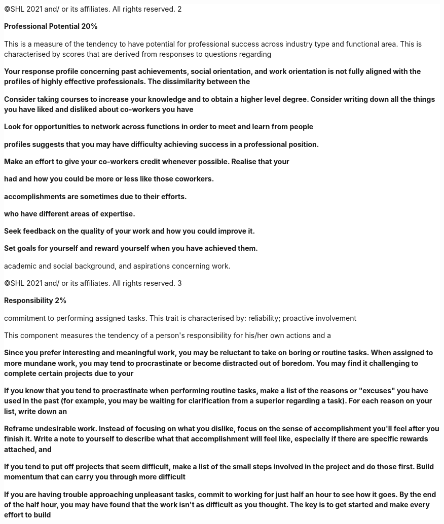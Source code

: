 ©SHL 2021 and/ or its affiliates. All rights reserved. 2

**Professional Potential 20%**

This is a measure of the tendency to have potential for professional success across industry type and functional area. This is characterised by scores that are derived from responses to questions regarding

**Your response profile concerning past achievements, social orientation, and work orientation is not fully aligned with the profiles of highly effective professionals. The dissimilarity between the**

 **Consider taking courses to increase your knowledge and to obtain a higher level degree. Consider writing down all the things you have liked and disliked about co-workers you have**

**Look for opportunities to network across functions in order to meet and learn from people**

**profiles suggests that you may have difficulty achieving success in a professional position.**

**Make an effort to give your co-workers credit whenever possible. Realise that your**

**had and how you could be more or less like those coworkers.**

**accomplishments are sometimes due to their efforts.**

**who have different areas of expertise.**

**Seek feedback on the quality of your work and how you could improve it.**

**Set goals for yourself and reward yourself when you have achieved them.**

academic and social background, and aspirations concerning work.

©SHL 2021 and/ or its affiliates. All rights reserved. 3

**Responsibility 2%**

commitment to performing assigned tasks. This trait is characterised by: reliability; proactive involvement

This component measures the tendency of a person's responsibility for his/her own actions and a

**Since you prefer interesting and meaningful work, you may be reluctant to take on boring or routine tasks. When assigned to more mundane work, you may tend to procrastinate or become distracted out of boredom. You may find it challenging to complete certain projects due to your**

 **If you know that you tend to procrastinate when performing routine tasks, make a list of the reasons or "excuses" you have used in the past (for example, you may be waiting for clarification from a superior regarding a task). For each reason on your list, write down an**

 **Reframe undesirable work. Instead of focusing on what you dislike, focus on the sense of accomplishment you'll feel after you finish it. Write a note to yourself to describe what that accomplishment will feel like, especially if there are specific rewards attached, and**

 **If you tend to put off projects that seem difficult, make a list of the small steps involved in the project and do those first. Build momentum that can carry you through more difficult**

 **If you are having trouble approaching unpleasant tasks, commit to working for just half an hour to see how it goes. By the end of the half hour, you may have found that the work isn't as difficult as you thought. The key is to get started and make every effort to build**
